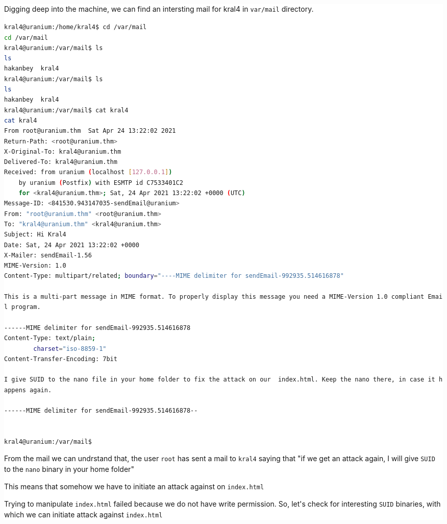 Digging deep into the machine, we can find an intersting mail for kral4 in `var/mail` directory.

```bash
kral4@uranium:/home/kral4$ cd /var/mail
cd /var/mail
kral4@uranium:/var/mail$ ls
ls
hakanbey  kral4
kral4@uranium:/var/mail$ ls
ls
hakanbey  kral4
kral4@uranium:/var/mail$ cat kral4
cat kral4
From root@uranium.thm  Sat Apr 24 13:22:02 2021
Return-Path: <root@uranium.thm>
X-Original-To: kral4@uranium.thm
Delivered-To: kral4@uranium.thm
Received: from uranium (localhost [127.0.0.1])
	by uranium (Postfix) with ESMTP id C7533401C2
	for <kral4@uranium.thm>; Sat, 24 Apr 2021 13:22:02 +0000 (UTC)
Message-ID: <841530.943147035-sendEmail@uranium>
From: "root@uranium.thm" <root@uranium.thm>
To: "kral4@uranium.thm" <kral4@uranium.thm>
Subject: Hi Kral4
Date: Sat, 24 Apr 2021 13:22:02 +0000
X-Mailer: sendEmail-1.56
MIME-Version: 1.0
Content-Type: multipart/related; boundary="----MIME delimiter for sendEmail-992935.514616878"

This is a multi-part message in MIME format. To properly display this message you need a MIME-Version 1.0 compliant Email program.

------MIME delimiter for sendEmail-992935.514616878
Content-Type: text/plain;
        charset="iso-8859-1"
Content-Transfer-Encoding: 7bit

I give SUID to the nano file in your home folder to fix the attack on our  index.html. Keep the nano there, in case it happens again.

------MIME delimiter for sendEmail-992935.514616878--


kral4@uranium:/var/mail$
```

From the mail we can undrstand that, the user `root` has sent a mail to `kral4` saying that "if we get an attack again, I will give `SUID` to the `nano` binary in your home folder"

This means that somehow we have to initiate an attack against on `index.html` 

Trying to manipulate `index.html` failed because we do not have write permission.
So, let's check for interesting `SUID` binaries, with which we can initiate attack against `index.html`
